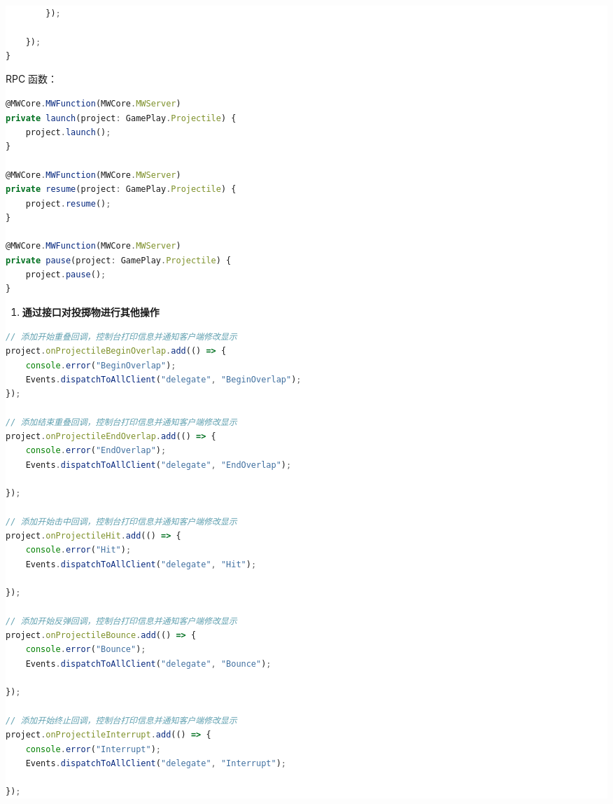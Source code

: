 ```ts
        });
        
    });
}
```

RPC 函数：

```ts
@MWCore.MWFunction(MWCore.MWServer)
private launch(project: GamePlay.Projectile) {
    project.launch();
}

@MWCore.MWFunction(MWCore.MWServer)
private resume(project: GamePlay.Projectile) {
    project.resume();
}

@MWCore.MWFunction(MWCore.MWServer)
private pause(project: GamePlay.Projectile) {
    project.pause();
}
```

1. <strong>通过接口对投掷物进行其他操作</strong>

```ts
// 添加开始重叠回调，控制台打印信息并通知客户端修改显示
project.onProjectileBeginOverlap.add(() => {
    console.error("BeginOverlap");
    Events.dispatchToAllClient("delegate", "BeginOverlap");
});

// 添加结束重叠回调，控制台打印信息并通知客户端修改显示
project.onProjectileEndOverlap.add(() => {
    console.error("EndOverlap");
    Events.dispatchToAllClient("delegate", "EndOverlap");

});

// 添加开始击中回调，控制台打印信息并通知客户端修改显示
project.onProjectileHit.add(() => {
    console.error("Hit");
    Events.dispatchToAllClient("delegate", "Hit");

});

// 添加开始反弹回调，控制台打印信息并通知客户端修改显示
project.onProjectileBounce.add(() => {
    console.error("Bounce");
    Events.dispatchToAllClient("delegate", "Bounce");

});

// 添加开始终止回调，控制台打印信息并通知客户端修改显示
project.onProjectileInterrupt.add(() => {
    console.error("Interrupt");
    Events.dispatchToAllClient("delegate", "Interrupt");

});
```
